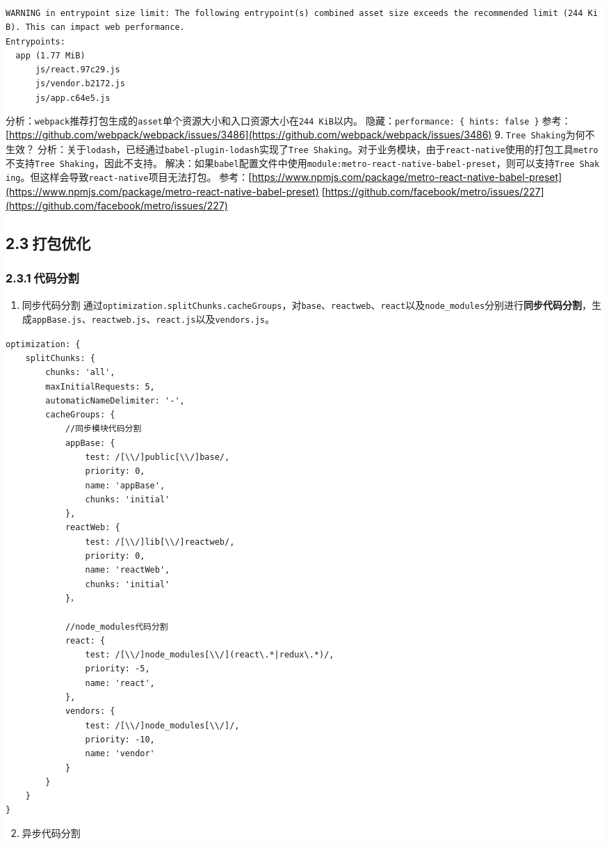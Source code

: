 ```
WARNING in entrypoint size limit: The following entrypoint(s) combined asset size exceeds the recommended limit (244 KiB). This can impact web performance.
Entrypoints:
  app (1.77 MiB)
      js/react.97c29.js
      js/vendor.b2172.js
      js/app.c64e5.js
```
分析：`webpack`推荐打包生成的`asset`单个资源大小和入口资源大小在`244 KiB`以内。
隐藏：`performance: { hints: false }`
参考：[https://github.com/webpack/webpack/issues/3486](https://github.com/webpack/webpack/issues/3486)
9.  `Tree Shaking`为何不生效？
分析：关于`lodash`，已经通过`babel-plugin-lodash`实现了`Tree Shaking`。对于业务模块，由于`react-native`使用的打包工具`metro`不支持`Tree Shaking`，因此不支持。
解决：如果`babel`配置文件中使用`module:metro-react-native-babel-preset`，则可以支持`Tree Shaking`。但这样会导致`react-native`项目无法打包。
参考：[https://www.npmjs.com/package/metro-react-native-babel-preset](https://www.npmjs.com/package/metro-react-native-babel-preset)
[https://github.com/facebook/metro/issues/227](https://github.com/facebook/metro/issues/227)
## 2.3 打包优化
### 2.3.1 代码分割
1. 同步代码分割
通过`optimization.splitChunks.cacheGroups`，对`base`、`reactweb`、`react`以及`node_modules`分别进行**同步代码分割**，生成`appBase.js`、`reactweb.js`、`react.js`以及`vendors.js`。
```
optimization: {
    splitChunks: {
        chunks: 'all',
        maxInitialRequests: 5,
        automaticNameDelimiter: '-',
        cacheGroups: {
            //同步模块代码分割
            appBase: {
                test: /[\\/]public[\\/]base/,
                priority: 0,
                name: 'appBase',
                chunks: 'initial'
            },
            reactWeb: {
                test: /[\\/]lib[\\/]reactweb/,
                priority: 0,
                name: 'reactWeb',
                chunks: 'initial'
            }，

            //node_modules代码分割
            react: {
                test: /[\\/]node_modules[\\/](react\.*|redux\.*)/,
                priority: -5,
                name: 'react',
            },
            vendors: {
                test: /[\\/]node_modules[\\/]/,
                priority: -10,
                name: 'vendor'
            }
        }
    }
}
```
2. 异步代码分割